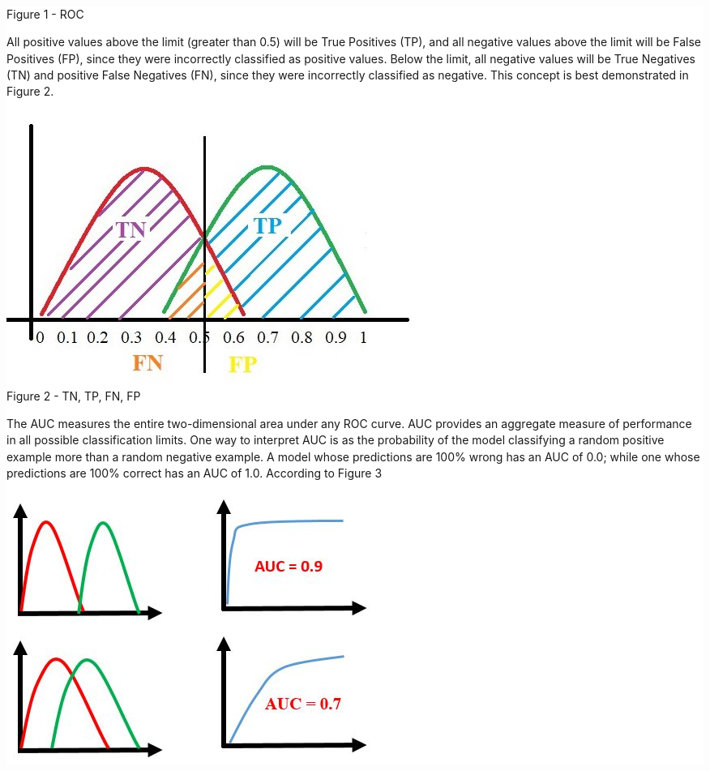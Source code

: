 <div class="col three caption">
	Figure 1 - ROC
</div>

All positive values above the limit (greater than 0.5) will be True Positives (TP), and all negative values above the limit will be False Positives (FP), since they were incorrectly classified as positive values. Below the limit, all negative values will be True Negatives (TN) and positive False Negatives (FN), since they were incorrectly classified as negative. This concept is best demonstrated in Figure 2.


<img src="/img/projects/project001_02.jpg" alt="" title="Figure 2 - TN, TP, FN, FP"/>

<div class="col three caption">
	Figure 2 - TN, TP, FN, FP
</div>

The AUC measures the entire two-dimensional area under any ROC curve. AUC provides an aggregate measure of performance in all possible classification limits. One way to interpret AUC is as the probability of the model classifying a random positive example more than a random negative example. A model whose predictions are 100% wrong has an AUC of 0.0; while one whose predictions are 100% correct has an AUC of 1.0. According to Figure 3


<img src="/img/projects/project001_03.jpg" alt="" title="Figure 3 - ROC AUC"/>
